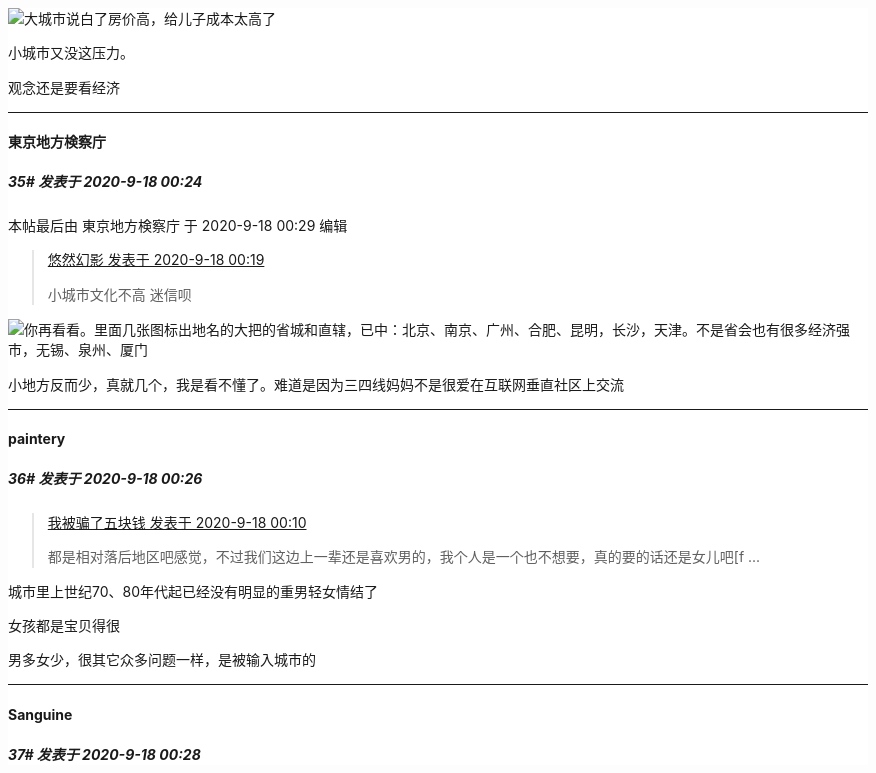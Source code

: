 

<img src="https://static.saraba1st.com/image/smiley/face2017/037.png" referrerpolicy="no-referrer">大城市说白了房价高，给儿子成本太高了


小城市又没这压力。


观念还是要看经济







*****

####  東京地方検察庁  
##### 35#       发表于 2020-9-18 00:24



 本帖最后由 東京地方検察庁 于 2020-9-18 00:29 编辑 
<blockquote><a href="httphttps://bbs.saraba1st.com/2b/forum.php?mod=redirect&amp;goto=findpost&amp;pid=48771965&amp;ptid=1960457" target="_blank">悠然幻影 发表于 2020-9-18 00:19</a>

小城市文化不高 迷信呗</blockquote>
<img src="https://static.saraba1st.com/image/smiley/face2017/067.png" referrerpolicy="no-referrer">你再看看。里面几张图标出地名的大把的省城和直辖，已中：北京、南京、广州、合肥、昆明，长沙，天津。不是省会也有很多经济强市，无锡、泉州、厦门


小地方反而少，真就几个，我是看不懂了。难道是因为三四线妈妈不是很爱在互联网垂直社区上交流







*****

####  paintery  
##### 36#       发表于 2020-9-18 00:26



<blockquote><a href="httphttps://bbs.saraba1st.com/2b/forum.php?mod=redirect&amp;goto=findpost&amp;pid=48771895&amp;ptid=1960457" target="_blank">我被骗了五块钱 发表于 2020-9-18 00:10</a>

都是相对落后地区吧感觉，不过我们这边上一辈还是喜欢男的，我个人是一个也不想要，真的要的话还是女儿吧[f ...</blockquote>
城市里上世纪70、80年代起已经没有明显的重男轻女情结了

女孩都是宝贝得很


男多女少，很其它众多问题一样，是被输入城市的








*****

####  Sanguine  
##### 37#       发表于 2020-9-18 00:28
